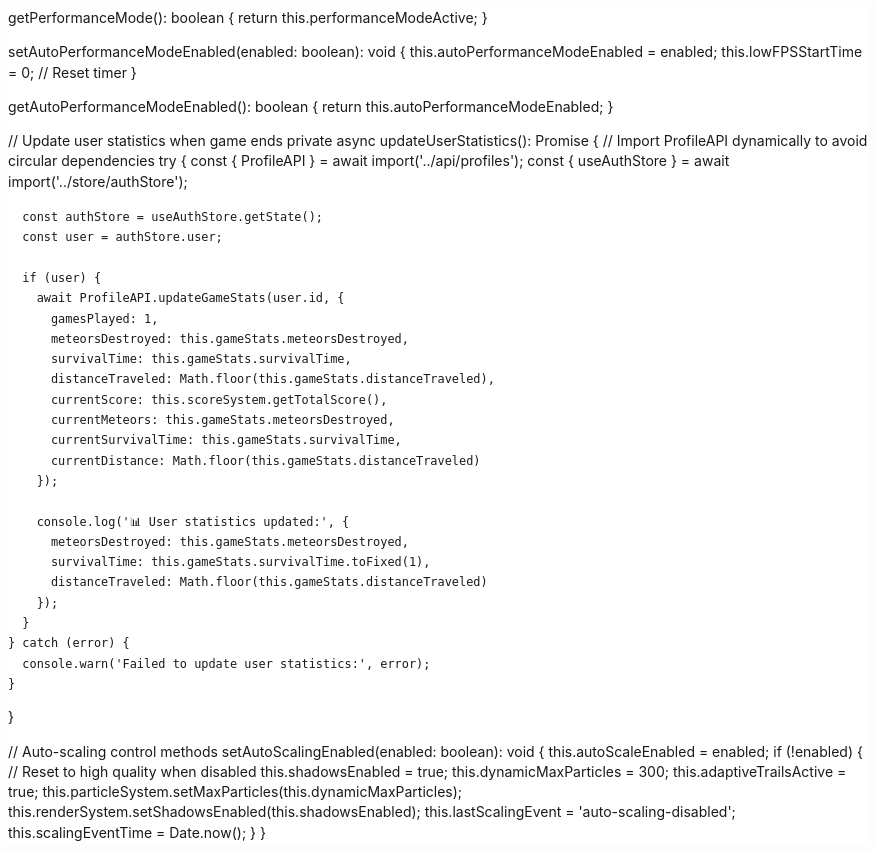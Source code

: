   getPerformanceMode(): boolean {
    return this.performanceModeActive;
  }
  
  setAutoPerformanceModeEnabled(enabled: boolean): void {
    this.autoPerformanceModeEnabled = enabled;
    this.lowFPSStartTime = 0; // Reset timer
  }
  
  getAutoPerformanceModeEnabled(): boolean {
    return this.autoPerformanceModeEnabled;
  }
  
  // Update user statistics when game ends
  private async updateUserStatistics(): Promise<void> {
    // Import ProfileAPI dynamically to avoid circular dependencies
    try {
      const { ProfileAPI } = await import('../api/profiles');
      const { useAuthStore } = await import('../store/authStore');
      
      const authStore = useAuthStore.getState();
      const user = authStore.user;
      
      if (user) {
        await ProfileAPI.updateGameStats(user.id, {
          gamesPlayed: 1,
          meteorsDestroyed: this.gameStats.meteorsDestroyed,
          survivalTime: this.gameStats.survivalTime,
          distanceTraveled: Math.floor(this.gameStats.distanceTraveled),
          currentScore: this.scoreSystem.getTotalScore(),
          currentMeteors: this.gameStats.meteorsDestroyed,
          currentSurvivalTime: this.gameStats.survivalTime,
          currentDistance: Math.floor(this.gameStats.distanceTraveled)
        });
        
        console.log('📊 User statistics updated:', {
          meteorsDestroyed: this.gameStats.meteorsDestroyed,
          survivalTime: this.gameStats.survivalTime.toFixed(1),
          distanceTraveled: Math.floor(this.gameStats.distanceTraveled)
        });
      }
    } catch (error) {
      console.warn('Failed to update user statistics:', error);
    }
  }
  
  // Auto-scaling control methods
  setAutoScalingEnabled(enabled: boolean): void {
    this.autoScaleEnabled = enabled;
    if (!enabled) {
      // Reset to high quality when disabled
      this.shadowsEnabled = true;
      this.dynamicMaxParticles = 300;
      this.adaptiveTrailsActive = true;
      this.particleSystem.setMaxParticles(this.dynamicMaxParticles);
      this.renderSystem.setShadowsEnabled(this.shadowsEnabled);
      this.lastScalingEvent = 'auto-scaling-disabled';
      this.scalingEventTime = Date.now();
    }
  }
  